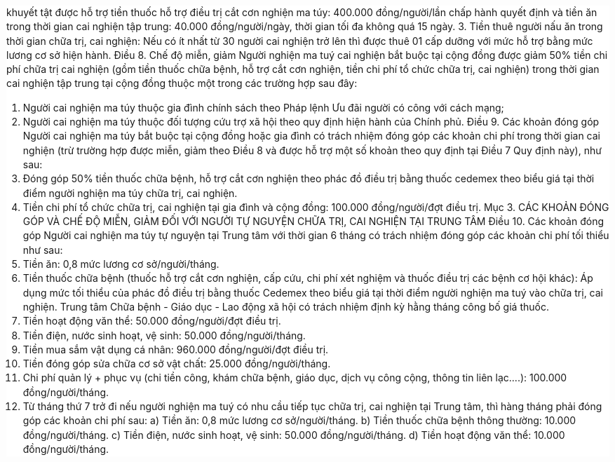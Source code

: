 khuyết tật được hỗ trợ tiền thuốc hỗ trợ điều trị cắt cơn nghiện ma túy:
400.000 đồng/người/lần chấp hành quyết định và tiền ăn trong thời gian cai nghiện
tập trung: 40.000 đồng/người/ngày, thời gian tối đa không quá 15 ngày.
3. Tiền thuê người nấu ăn trong thời
gian chữa trị, cai nghiện: Nếu có ít nhất từ 30 người cai nghiện trở lên thì được thuê 01 cấp dưỡng với mức hỗ trợ bằng mức lương cơ sở hiện
hành.
Điều 8. Chế độ miễn,
giảm
Người nghiện ma tuý cai nghiện bắt buộc
tại cộng đồng được giảm 50% tiền chi phí chữa trị cai nghiện (gồm tiền thuốc chữa
bệnh, hỗ trợ cắt cơn nghiện, tiền chi phí tổ chức chữa trị, cai nghiện) trong
thời gian cai nghiện tập trung tại cộng đồng thuộc một trong các trường hợp sau
đây:
1. Người cai nghiện ma túy thuộc gia
đình chính sách theo Pháp lệnh Ưu đãi người có công với cách mạng;
2. Người cai nghiện ma túy thuộc đối
tượng cứu trợ xã hội theo quy định hiện hành của Chính phủ.
Điều 9. Các khoản
đóng góp
Người cai nghiện ma túy bắt buộc tại
cộng đồng hoặc gia đình có trách nhiệm đóng góp các khoản chi phí trong thời
gian cai nghiện (trừ trường hợp được miễn, giảm theo Điều 8 và được hỗ trợ một
số khoản theo quy định tại Điều 7 Quy định này), như sau:
1. Đóng góp 50% tiền thuốc chữa bệnh,
hỗ trợ cắt cơn nghiện theo phác đồ điều trị bằng thuốc cedemex theo biểu giá tại
thời điểm người nghiện ma túy chữa trị, cai nghiện.
2. Tiền chi phí tổ chức chữa trị, cai nghiện tại gia đình và cộng đồng: 100.000 đồng/người/đợt điều trị.
Mục 3. CÁC KHOẢN
ĐÓNG GÓP VÀ CHẾ ĐỘ MIỄN, GIẢM ĐỐI VỚI NGƯỜI TỰ NGUYỆN CHỮA TRỊ, CAI NGHIỆN TẠI
TRUNG TÂM
Điều 10. Các khoản
đóng góp
Người cai nghiện ma túy tự nguyện tại
Trung tâm với thời gian 6 tháng có trách nhiệm đóng góp các khoản chi phí tối
thiểu như sau:
1. Tiền ăn: 0,8 mức lương cơ sở/người/tháng.
2. Tiền thuốc chữa bệnh (thuốc hỗ trợ
cắt cơn nghiện, cấp cứu, chi phí xét nghiệm và thuốc điều
trị các bệnh cơ hội khác): Áp dụng mức tối thiểu của phác đồ điều trị bằng thuốc
Cedemex theo biểu giá tại thời điểm người nghiện ma tuý vào chữa trị, cai nghiện.
Trung tâm Chữa bệnh - Giáo dục - Lao động xã hội có trách nhiệm định kỳ hằng
tháng công bố giá thuốc.
3. Tiền hoạt động văn thể: 50.000 đồng/người/đợt
điều trị.
4. Tiền điện, nước sinh hoạt, vệ
sinh: 50.000 đồng/người/tháng.
5. Tiền mua sắm vật dụng cá nhân:
960.000 đồng/người/đợt điều trị.
6. Tiền đóng góp sửa chữa cơ sở vật
chất: 25.000 đồng/người/tháng.
7. Chi phí quản lý + phục vụ (chi tiền
công, khám chữa bệnh, giáo dục, dịch vụ công cộng, thông tin liên lạc....):
100.000 đồng/người/tháng.
8. Từ tháng thứ 7 trở đi nếu người
nghiện ma tuý có nhu cầu tiếp tục chữa trị, cai nghiện tại Trung tâm, thì hàng
tháng phải đóng góp các khoản chi phí sau:
a) Tiền ăn: 0,8 mức lương cơ sở/người/tháng.
b) Tiền thuốc chữa bệnh thông thường:
10.000 đồng/người/tháng.
c) Tiền điện, nước sinh hoạt, vệ
sinh: 50.000 đồng/người/tháng.
d) Tiền hoạt động văn thể: 10.000 đồng/người/tháng.